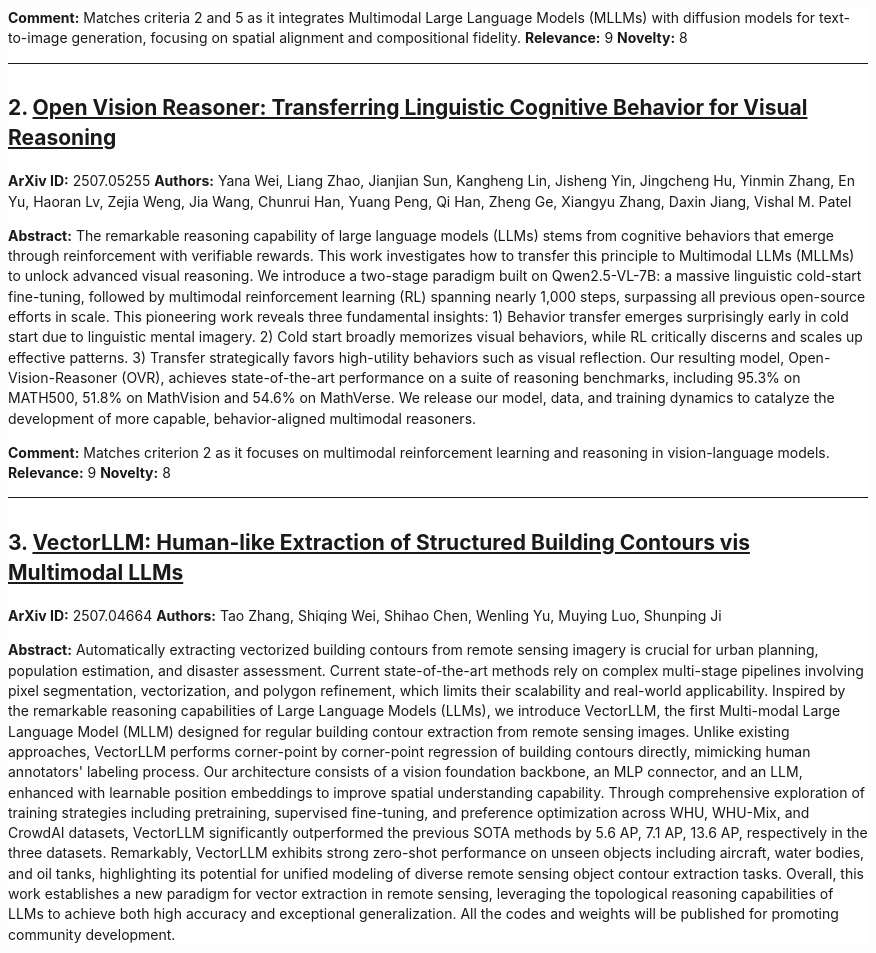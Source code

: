 **Comment:** Matches criteria 2 and 5 as it integrates Multimodal Large Language Models (MLLMs) with diffusion models for text-to-image generation, focusing on spatial alignment and compositional fidelity.
**Relevance:** 9
**Novelty:** 8

---

## 2. [Open Vision Reasoner: Transferring Linguistic Cognitive Behavior for Visual Reasoning](https://arxiv.org/abs/2507.05255) <a id="link2"></a>
**ArXiv ID:** 2507.05255
**Authors:** Yana Wei, Liang Zhao, Jianjian Sun, Kangheng Lin, Jisheng Yin, Jingcheng Hu, Yinmin Zhang, En Yu, Haoran Lv, Zejia Weng, Jia Wang, Chunrui Han, Yuang Peng, Qi Han, Zheng Ge, Xiangyu Zhang, Daxin Jiang, Vishal M. Patel

**Abstract:**  The remarkable reasoning capability of large language models (LLMs) stems from cognitive behaviors that emerge through reinforcement with verifiable rewards. This work investigates how to transfer this principle to Multimodal LLMs (MLLMs) to unlock advanced visual reasoning. We introduce a two-stage paradigm built on Qwen2.5-VL-7B: a massive linguistic cold-start fine-tuning, followed by multimodal reinforcement learning (RL) spanning nearly 1,000 steps, surpassing all previous open-source efforts in scale. This pioneering work reveals three fundamental insights: 1) Behavior transfer emerges surprisingly early in cold start due to linguistic mental imagery. 2) Cold start broadly memorizes visual behaviors, while RL critically discerns and scales up effective patterns. 3) Transfer strategically favors high-utility behaviors such as visual reflection. Our resulting model, Open-Vision-Reasoner (OVR), achieves state-of-the-art performance on a suite of reasoning benchmarks, including 95.3% on MATH500, 51.8% on MathVision and 54.6% on MathVerse. We release our model, data, and training dynamics to catalyze the development of more capable, behavior-aligned multimodal reasoners.

**Comment:** Matches criterion 2 as it focuses on multimodal reinforcement learning and reasoning in vision-language models.
**Relevance:** 9
**Novelty:** 8

---

## 3. [VectorLLM: Human-like Extraction of Structured Building Contours vis Multimodal LLMs](https://arxiv.org/abs/2507.04664) <a id="link3"></a>
**ArXiv ID:** 2507.04664
**Authors:** Tao Zhang, Shiqing Wei, Shihao Chen, Wenling Yu, Muying Luo, Shunping Ji

**Abstract:**  Automatically extracting vectorized building contours from remote sensing imagery is crucial for urban planning, population estimation, and disaster assessment. Current state-of-the-art methods rely on complex multi-stage pipelines involving pixel segmentation, vectorization, and polygon refinement, which limits their scalability and real-world applicability. Inspired by the remarkable reasoning capabilities of Large Language Models (LLMs), we introduce VectorLLM, the first Multi-modal Large Language Model (MLLM) designed for regular building contour extraction from remote sensing images. Unlike existing approaches, VectorLLM performs corner-point by corner-point regression of building contours directly, mimicking human annotators' labeling process. Our architecture consists of a vision foundation backbone, an MLP connector, and an LLM, enhanced with learnable position embeddings to improve spatial understanding capability. Through comprehensive exploration of training strategies including pretraining, supervised fine-tuning, and preference optimization across WHU, WHU-Mix, and CrowdAI datasets, VectorLLM significantly outperformed the previous SOTA methods by 5.6 AP, 7.1 AP, 13.6 AP, respectively in the three datasets. Remarkably, VectorLLM exhibits strong zero-shot performance on unseen objects including aircraft, water bodies, and oil tanks, highlighting its potential for unified modeling of diverse remote sensing object contour extraction tasks. Overall, this work establishes a new paradigm for vector extraction in remote sensing, leveraging the topological reasoning capabilities of LLMs to achieve both high accuracy and exceptional generalization. All the codes and weights will be published for promoting community development.
